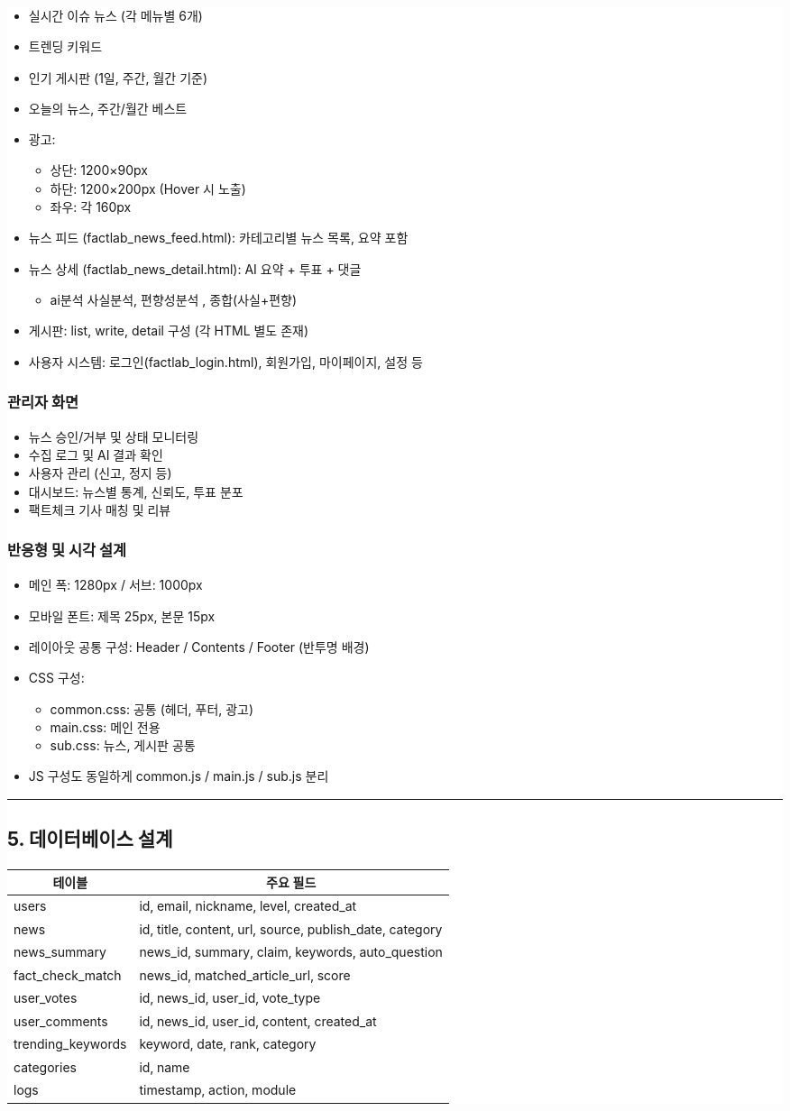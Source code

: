   * 실시간 이슈 뉴스 (각 메뉴별 6개)
  * 트렌딩 키워드
  * 인기 게시판 (1일, 주간, 월간 기준)
  * 오늘의 뉴스, 주간/월간 베스트
  * 광고:

    * 상단: 1200×90px
    * 하단: 1200×200px (Hover 시 노출)
    * 좌우: 각 160px

* 뉴스 피드 (factlab\_news\_feed.html): 카테고리별 뉴스 목록, 요약 포함

* 뉴스 상세 (factlab\_news\_detail.html): AI 요약 + 투표 + 댓글
   - ai분석 사실분석, 편향성분석 , 종합(사실+편향) 

* 게시판: list, write, detail 구성 (각 HTML 별도 존재)

* 사용자 시스템: 로그인(factlab\_login.html), 회원가입, 마이페이지, 설정 등

### 관리자 화면

* 뉴스 승인/거부 및 상태 모니터링
* 수집 로그 및 AI 결과 확인
* 사용자 관리 (신고, 정지 등)
* 대시보드: 뉴스별 통계, 신뢰도, 투표 분포
* 팩트체크 기사 매칭 및 리뷰

### 반응형 및 시각 설계

* 메인 폭: 1280px / 서브: 1000px
* 모바일 폰트: 제목 25px, 본문 15px
* 레이아웃 공통 구성: Header / Contents / Footer (반투명 배경)
* CSS 구성:

  * common.css: 공통 (헤더, 푸터, 광고)
  * main.css: 메인 전용
  * sub.css: 뉴스, 게시판 공통
* JS 구성도 동일하게 common.js / main.js / sub.js 분리

---

## 5. 데이터베이스 설계

| 테이블                | 주요 필드                                                    |
| ------------------ | -------------------------------------------------------- |
| users              | id, email, nickname, level, created\_at                  |
| news               | id, title, content, url, source, publish\_date, category |
| news\_summary      | news\_id, summary, claim, keywords, auto\_question       |
| fact\_check\_match | news\_id, matched\_article\_url, score                   |
| user\_votes        | id, news\_id, user\_id, vote\_type                       |
| user\_comments     | id, news\_id, user\_id, content, created\_at             |
| trending\_keywords | keyword, date, rank, category                            |
| categories         | id, name                                                 |
| logs               | timestamp, action, module                                |
